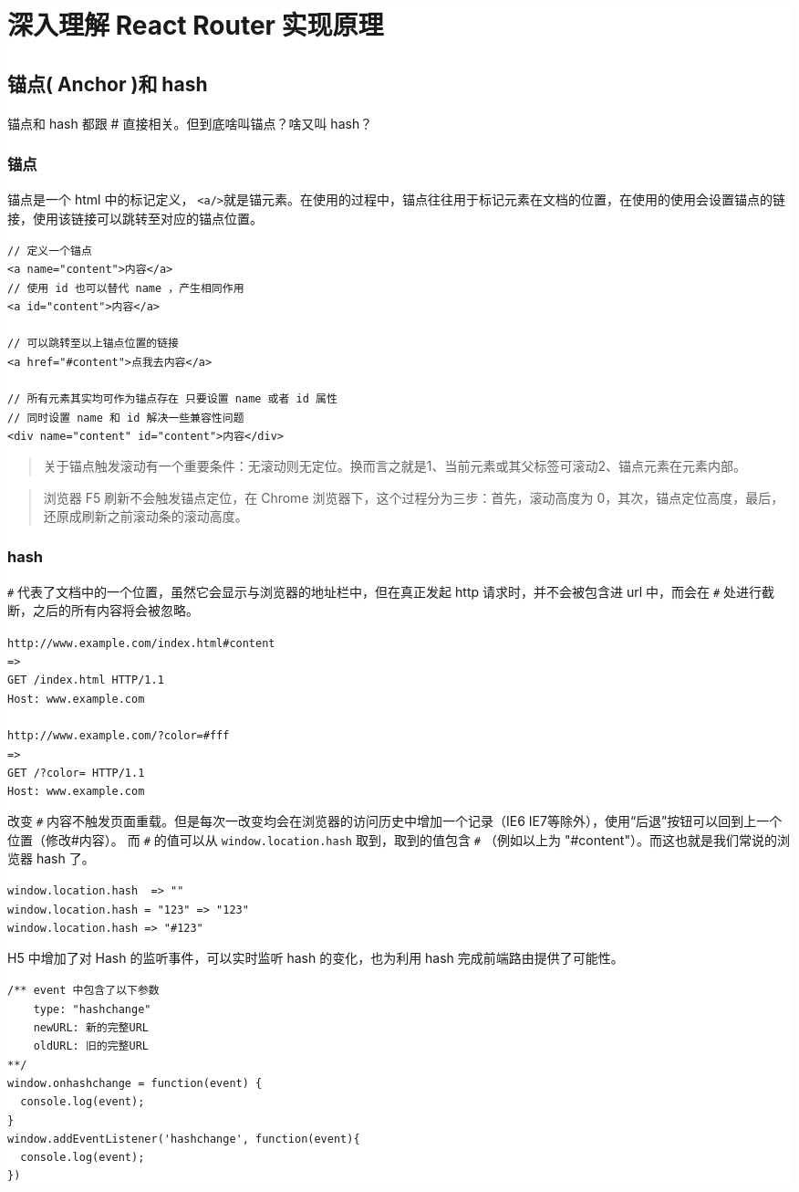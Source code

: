 # 深入理解 React Router 实现原理

## 锚点( Anchor )和 hash
锚点和 hash 都跟 # 直接相关。但到底啥叫锚点？啥又叫 hash？

### 锚点
锚点是一个 html 中的标记定义， `<a/>`就是锚元素。在使用的过程中，锚点往往用于标记元素在文档的位置，在使用的使用会设置锚点的链接，使用该链接可以跳转至对应的锚点位置。
```
// 定义一个锚点
<a name="content">内容</a>
// 使用 id 也可以替代 name ，产生相同作用
<a id="content">内容</a>

// 可以跳转至以上锚点位置的链接
<a href="#content">点我去内容</a>

// 所有元素其实均可作为锚点存在 只要设置 name 或者 id 属性
// 同时设置 name 和 id 解决一些兼容性问题
<div name="content" id="content">内容</div>
```

> 关于锚点触发滚动有一个重要条件：无滚动则无定位。换而言之就是1、当前元素或其父标签可滚动2、锚点元素在元素内部。

> 浏览器 F5 刷新不会触发锚点定位，在 Chrome 浏览器下，这个过程分为三步：首先，滚动高度为 0，其次，锚点定位高度，最后，还原成刷新之前滚动条的滚动高度。

### hash
`#` 代表了文档中的一个位置，虽然它会显示与浏览器的地址栏中，但在真正发起 http 请求时，并不会被包含进 url 中，而会在 `#` 处进行截断，之后的所有内容将会被忽略。
```
http://www.example.com/index.html#content
=>
GET /index.html HTTP/1.1
Host: www.example.com

http://www.example.com/?color=#fff
=>
GET /?color= HTTP/1.1
Host: www.example.com
```

改变 `#` 内容不触发页面重载。但是每次一改变均会在浏览器的访问历史中增加一个记录（IE6 IE7等除外），使用“后退”按钮可以回到上一个位置（修改#内容）。
而 `#` 的值可以从 `window.location.hash` 取到，取到的值包含 `#` （例如以上为 "#content"）。而这也就是我们常说的浏览器 hash 了。
```
window.location.hash  => ""
window.location.hash = "123" => "123"
window.location.hash => "#123"
```

H5 中增加了对 Hash 的监听事件，可以实时监听 hash 的变化，也为利用 hash 完成前端路由提供了可能性。
```
/** event 中包含了以下参数
    type: "hashchange"
    newURL: 新的完整URL
    oldURL: 旧的完整URL
**/
window.onhashchange = function(event) {
  console.log(event);
}
window.addEventListener('hashchange', function(event){
  console.log(event);
})
```
